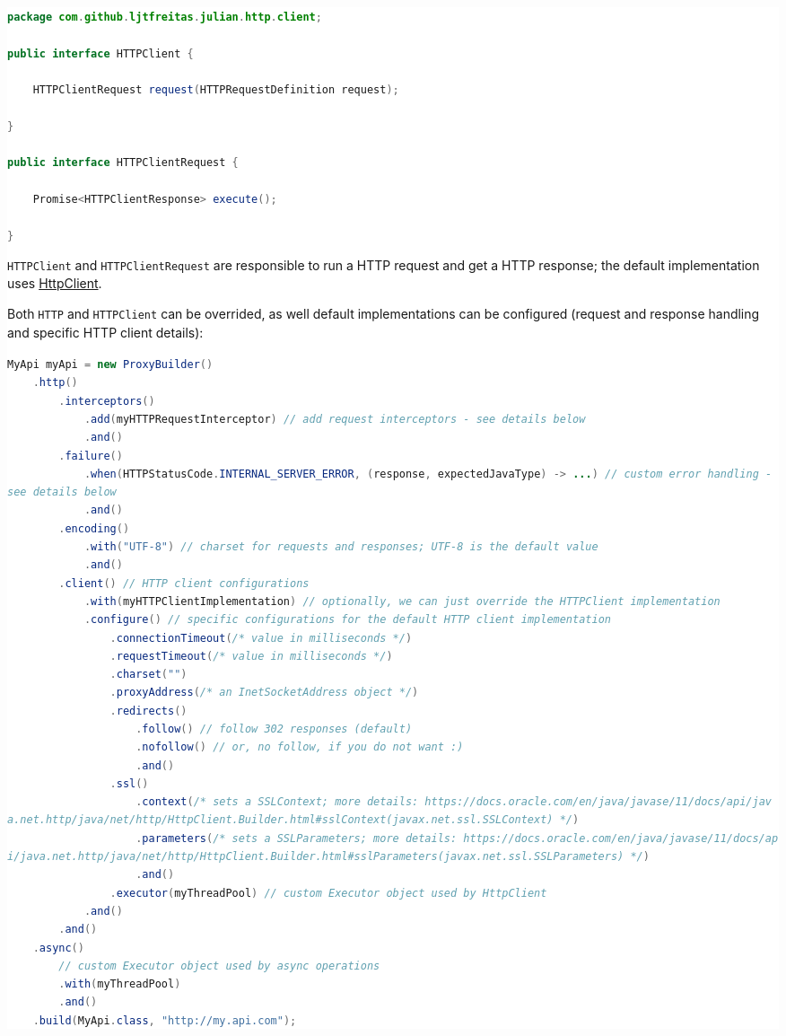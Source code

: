 ```java
package com.github.ljtfreitas.julian.http.client;

public interface HTTPClient {

	HTTPClientRequest request(HTTPRequestDefinition request);

}

public interface HTTPClientRequest {

	Promise<HTTPClientResponse> execute();

}
```

`HTTPClient` and `HTTPClientRequest` are responsible to run a HTTP request and get a HTTP response; the default implementation uses [HttpClient](https://docs.oracle.com/en/java/javase/11/docs/api/java.net.http/java/net/http/HttpClient.html).

Both `HTTP` and `HTTPClient` can be overrided, as well default implementations can be configured (request and response handling and specific HTTP client details):

```java
MyApi myApi = new ProxyBuilder()
    .http()
        .interceptors()
            .add(myHTTPRequestInterceptor) // add request interceptors - see details below
            .and()
        .failure()
            .when(HTTPStatusCode.INTERNAL_SERVER_ERROR, (response, expectedJavaType) -> ...) // custom error handling - see details below
            .and()
        .encoding()
            .with("UTF-8") // charset for requests and responses; UTF-8 is the default value
            .and()
        .client() // HTTP client configurations
            .with(myHTTPClientImplementation) // optionally, we can just override the HTTPClient implementation
            .configure() // specific configurations for the default HTTP client implementation
                .connectionTimeout(/* value in milliseconds */)
                .requestTimeout(/* value in milliseconds */)
                .charset("")
                .proxyAddress(/* an InetSocketAddress object */)
                .redirects()
                    .follow() // follow 302 responses (default)
                    .nofollow() // or, no follow, if you do not want :)
                    .and()
                .ssl()
                    .context(/* sets a SSLContext; more details: https://docs.oracle.com/en/java/javase/11/docs/api/java.net.http/java/net/http/HttpClient.Builder.html#sslContext(javax.net.ssl.SSLContext) */)
                    .parameters(/* sets a SSLParameters; more details: https://docs.oracle.com/en/java/javase/11/docs/api/java.net.http/java/net/http/HttpClient.Builder.html#sslParameters(javax.net.ssl.SSLParameters) */)
                    .and()
                .executor(myThreadPool) // custom Executor object used by HttpClient
            .and()
        .and()
    .async()
        // custom Executor object used by async operations
        .with(myThreadPool)
        .and()
    .build(MyApi.class, "http://my.api.com");
```
